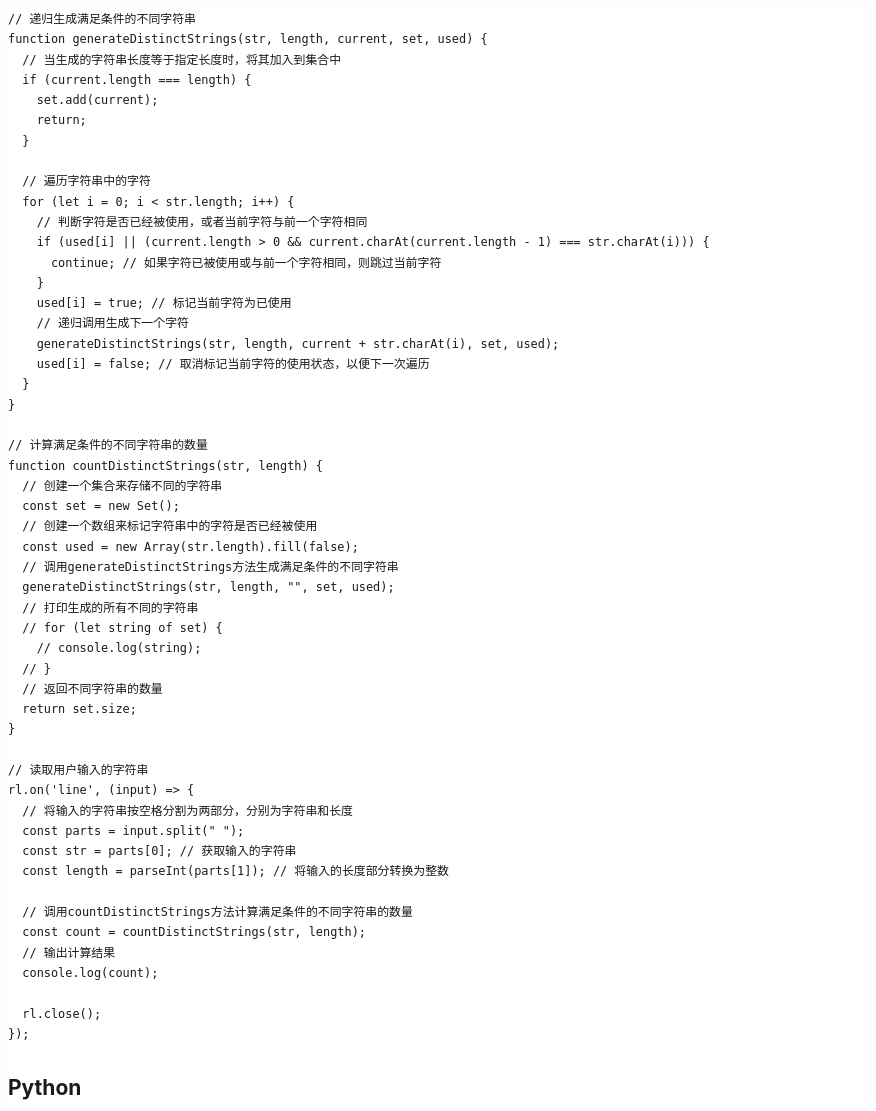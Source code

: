     // 递归生成满足条件的不同字符串
    function generateDistinctStrings(str, length, current, set, used) {
      // 当生成的字符串长度等于指定长度时，将其加入到集合中
      if (current.length === length) {
        set.add(current);
        return;
      }
    
      // 遍历字符串中的字符
      for (let i = 0; i < str.length; i++) {
        // 判断字符是否已经被使用，或者当前字符与前一个字符相同
        if (used[i] || (current.length > 0 && current.charAt(current.length - 1) === str.charAt(i))) {
          continue; // 如果字符已被使用或与前一个字符相同，则跳过当前字符
        }
        used[i] = true; // 标记当前字符为已使用
        // 递归调用生成下一个字符
        generateDistinctStrings(str, length, current + str.charAt(i), set, used);
        used[i] = false; // 取消标记当前字符的使用状态，以便下一次遍历
      }
    }
    
    // 计算满足条件的不同字符串的数量
    function countDistinctStrings(str, length) {
      // 创建一个集合来存储不同的字符串
      const set = new Set();
      // 创建一个数组来标记字符串中的字符是否已经被使用
      const used = new Array(str.length).fill(false);
      // 调用generateDistinctStrings方法生成满足条件的不同字符串
      generateDistinctStrings(str, length, "", set, used);
      // 打印生成的所有不同的字符串
      // for (let string of set) {
        // console.log(string);
      // }
      // 返回不同字符串的数量
      return set.size;
    }
    
    // 读取用户输入的字符串
    rl.on('line', (input) => {
      // 将输入的字符串按空格分割为两部分，分别为字符串和长度
      const parts = input.split(" ");
      const str = parts[0]; // 获取输入的字符串
      const length = parseInt(parts[1]); // 将输入的长度部分转换为整数
    
      // 调用countDistinctStrings方法计算满足条件的不同字符串的数量
      const count = countDistinctStrings(str, length);
      // 输出计算结果
      console.log(count);
    
      rl.close();
    });
    
    

## Python
